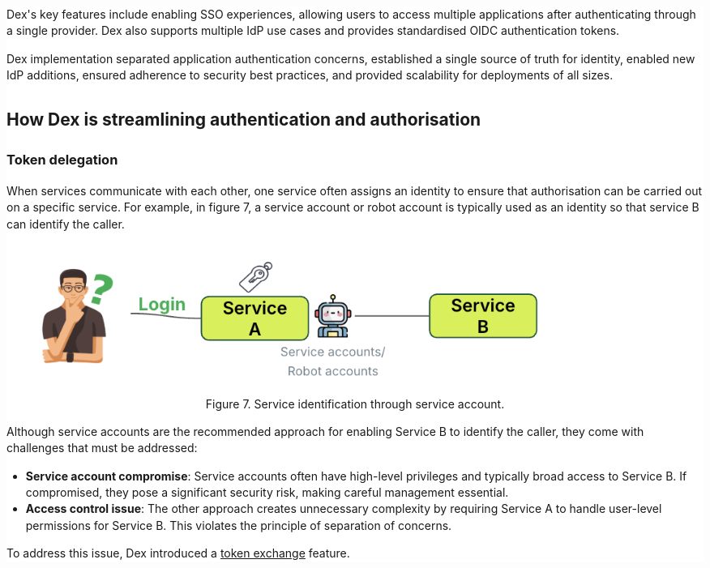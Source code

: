 Dex's key features include enabling SSO experiences, allowing users to access multiple applications after authenticating through a single provider. Dex also supports multiple IdP use cases and provides standardised OIDC authentication tokens.

Dex implementation separated application authentication concerns, established a single source of truth for identity, enabled new IdP additions, ensured adherence to security best practices, and provided scalability for deployments of all sizes.

## How Dex is streamlining authentication and authorisation

### Token delegation

When services communicate with each other, one service often assigns an identity to ensure that authorisation can be carried out on a specific service. For example, in figure 7, a service account or robot account is typically used as an identity so that service B can identify the caller.

<div class="post-image-section"><figure>
  <img src="/img/dex-in-action/service-identification.png" alt="" style="width:80%"><figcaption align="middle">Figure 7. Service identification through service account.</figcaption>
  </figure>
</div>

Although service accounts are the recommended approach for enabling Service B to identify the caller, they come with challenges that must be addressed:

- **Service account compromise**: Service accounts often have high-level privileges and typically broad access to Service B. If compromised, they pose a significant security risk, making careful management essential.
- **Access control issue**: The other approach creates unnecessary complexity by requiring Service A to handle user-level permissions for Service B. This violates the principle of separation of concerns.

To address this issue, Dex introduced a [token exchange](https://dexidp.io/docs/guides/token-exchange/) feature.

<div class="post-image-section"><figure>